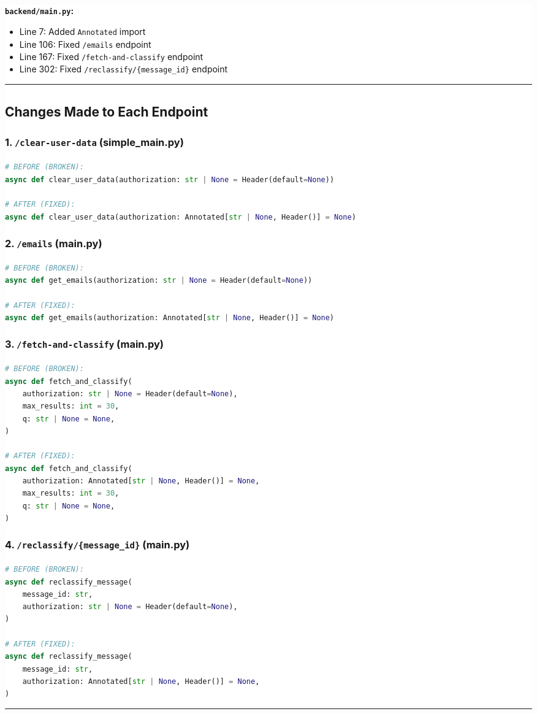 **`backend/main.py`:**
- Line 7: Added `Annotated` import
- Line 106: Fixed `/emails` endpoint
- Line 167: Fixed `/fetch-and-classify` endpoint
- Line 302: Fixed `/reclassify/{message_id}` endpoint

---

## Changes Made to Each Endpoint

### 1. `/clear-user-data` (simple_main.py)
```python
# BEFORE (BROKEN):
async def clear_user_data(authorization: str | None = Header(default=None))

# AFTER (FIXED):
async def clear_user_data(authorization: Annotated[str | None, Header()] = None)
```

### 2. `/emails` (main.py)
```python
# BEFORE (BROKEN):
async def get_emails(authorization: str | None = Header(default=None))

# AFTER (FIXED):
async def get_emails(authorization: Annotated[str | None, Header()] = None)
```

### 3. `/fetch-and-classify` (main.py)
```python
# BEFORE (BROKEN):
async def fetch_and_classify(
    authorization: str | None = Header(default=None),
    max_results: int = 30,
    q: str | None = None,
)

# AFTER (FIXED):
async def fetch_and_classify(
    authorization: Annotated[str | None, Header()] = None,
    max_results: int = 30,
    q: str | None = None,
)
```

### 4. `/reclassify/{message_id}` (main.py)
```python
# BEFORE (BROKEN):
async def reclassify_message(
    message_id: str,
    authorization: str | None = Header(default=None),
)

# AFTER (FIXED):
async def reclassify_message(
    message_id: str,
    authorization: Annotated[str | None, Header()] = None,
)
```

---